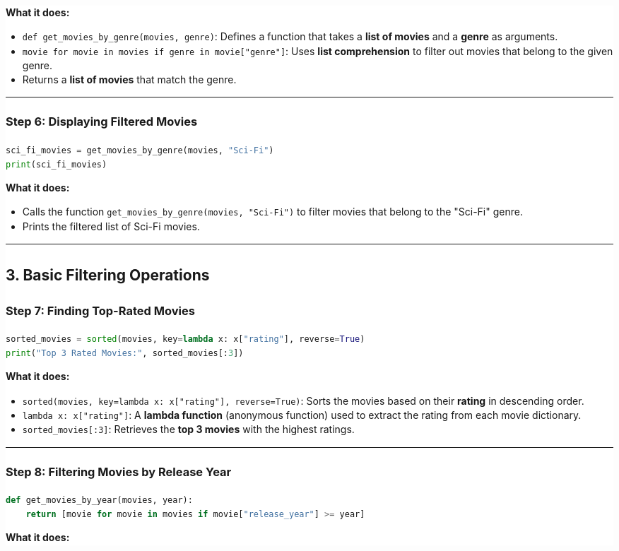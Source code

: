 **What it does:**

- `def get_movies_by_genre(movies, genre)`: Defines a function that takes a **list of movies** and a **genre** as arguments.
- `movie for movie in movies if genre in movie["genre"]`: Uses **list comprehension** to filter out movies that belong to the given genre.
- Returns a **list of movies** that match the genre.

---

### **Step 6: Displaying Filtered Movies**

```python
sci_fi_movies = get_movies_by_genre(movies, "Sci-Fi")
print(sci_fi_movies)

```

**What it does:**

- Calls the function `get_movies_by_genre(movies, "Sci-Fi")` to filter movies that belong to the "Sci-Fi" genre.
- Prints the filtered list of Sci-Fi movies.

---

## **3. Basic Filtering Operations**

### **Step 7: Finding Top-Rated Movies**

```python
sorted_movies = sorted(movies, key=lambda x: x["rating"], reverse=True)
print("Top 3 Rated Movies:", sorted_movies[:3])

```

**What it does:**

- `sorted(movies, key=lambda x: x["rating"], reverse=True)`: Sorts the movies based on their **rating** in descending order.
- `lambda x: x["rating"]`: A **lambda function** (anonymous function) used to extract the rating from each movie dictionary.
- `sorted_movies[:3]`: Retrieves the **top 3 movies** with the highest ratings.

---

### **Step 8: Filtering Movies by Release Year**

```python
def get_movies_by_year(movies, year):
    return [movie for movie in movies if movie["release_year"] >= year]

```

**What it does:**
